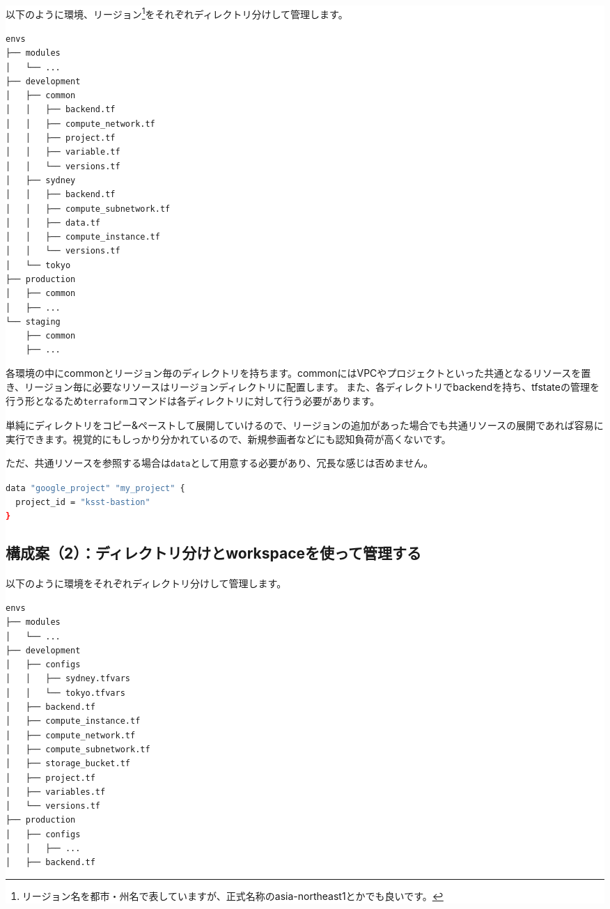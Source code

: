 以下のように環境、リージョン[^1]をそれぞれディレクトリ分けして管理します。

```
envs
├── modules
│   └── ...
├── development
│   ├── common
│   │   ├── backend.tf
│   │   ├── compute_network.tf
│   │   ├── project.tf
│   │   ├── variable.tf
│   │   └── versions.tf
│   ├── sydney
│   │   ├── backend.tf
│   │   ├── compute_subnetwork.tf
│   │   ├── data.tf
│   │   ├── compute_instance.tf
│   │   └── versions.tf
│   └── tokyo
├── production
│   ├── common
│   ├── ...
└── staging
    ├── common
    ├── ...
```

各環境の中にcommonとリージョン毎のディレクトリを持ちます。commonにはVPCやプロジェクトといった共通となるリソースを置き、リージョン毎に必要なリソースはリージョンディレクトリに配置します。
また、各ディレクトリでbackendを持ち、tfstateの管理を行う形となるため`terraform`コマンドは各ディレクトリに対して行う必要があります。

単純にディレクトリをコピー&ペーストして展開していけるので、リージョンの追加があった場合でも共通リソースの展開であれば容易に実行できます。視覚的にもしっかり分かれているので、新規参画者などにも認知負荷が高くないです。

ただ、共通リソースを参照する場合は`data`として用意する必要があり、冗長な感じは否めません。

```sh terraform data.tf
data "google_project" "my_project" {
  project_id = "ksst-bastion"
}
```

## 構成案（2）：ディレクトリ分けとworkspaceを使って管理する

以下のように環境をそれぞれディレクトリ分けして管理します。

```
envs
├── modules
│   └── ...
├── development
│   ├── configs
│   │   ├── sydney.tfvars
│   │   └── tokyo.tfvars
│   ├── backend.tf
│   ├── compute_instance.tf
│   ├── compute_network.tf
│   ├── compute_subnetwork.tf
│   ├── storage_bucket.tf
│   ├── project.tf
│   ├── variables.tf
│   └── versions.tf
├── production
│   ├── configs
│   │   ├── ...
│   ├── backend.tf
```

[^1]: リージョン名を都市・州名で表していますが、正式名称のasia-northeast1とかでも良いです。
[^2]: https://developer.hashicorp.com/terraform/cli/workspaces#when-not-to-use-multiple-workspaces
